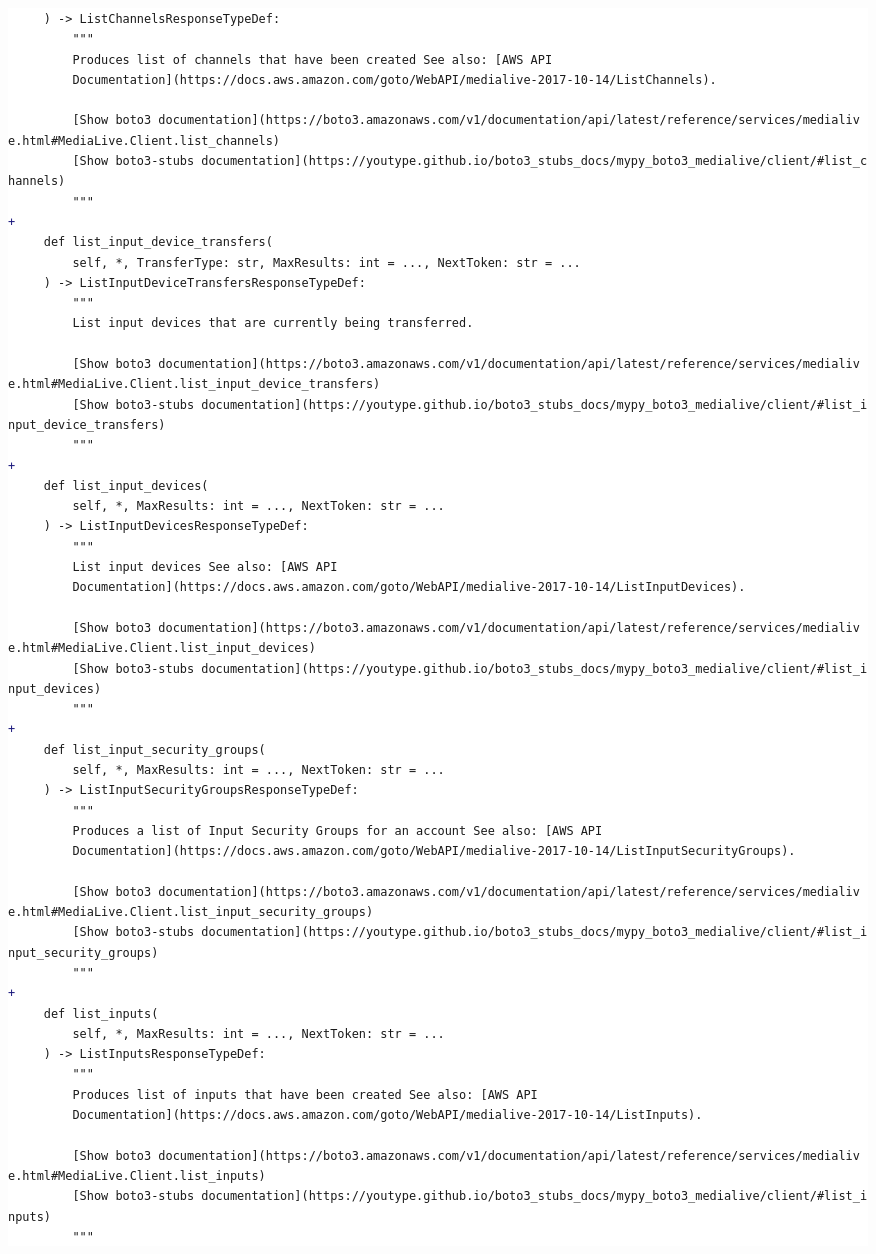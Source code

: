 ```diff
     ) -> ListChannelsResponseTypeDef:
         """
         Produces list of channels that have been created See also: [AWS API
         Documentation](https://docs.aws.amazon.com/goto/WebAPI/medialive-2017-10-14/ListChannels).
 
         [Show boto3 documentation](https://boto3.amazonaws.com/v1/documentation/api/latest/reference/services/medialive.html#MediaLive.Client.list_channels)
         [Show boto3-stubs documentation](https://youtype.github.io/boto3_stubs_docs/mypy_boto3_medialive/client/#list_channels)
         """
+
     def list_input_device_transfers(
         self, *, TransferType: str, MaxResults: int = ..., NextToken: str = ...
     ) -> ListInputDeviceTransfersResponseTypeDef:
         """
         List input devices that are currently being transferred.
 
         [Show boto3 documentation](https://boto3.amazonaws.com/v1/documentation/api/latest/reference/services/medialive.html#MediaLive.Client.list_input_device_transfers)
         [Show boto3-stubs documentation](https://youtype.github.io/boto3_stubs_docs/mypy_boto3_medialive/client/#list_input_device_transfers)
         """
+
     def list_input_devices(
         self, *, MaxResults: int = ..., NextToken: str = ...
     ) -> ListInputDevicesResponseTypeDef:
         """
         List input devices See also: [AWS API
         Documentation](https://docs.aws.amazon.com/goto/WebAPI/medialive-2017-10-14/ListInputDevices).
 
         [Show boto3 documentation](https://boto3.amazonaws.com/v1/documentation/api/latest/reference/services/medialive.html#MediaLive.Client.list_input_devices)
         [Show boto3-stubs documentation](https://youtype.github.io/boto3_stubs_docs/mypy_boto3_medialive/client/#list_input_devices)
         """
+
     def list_input_security_groups(
         self, *, MaxResults: int = ..., NextToken: str = ...
     ) -> ListInputSecurityGroupsResponseTypeDef:
         """
         Produces a list of Input Security Groups for an account See also: [AWS API
         Documentation](https://docs.aws.amazon.com/goto/WebAPI/medialive-2017-10-14/ListInputSecurityGroups).
 
         [Show boto3 documentation](https://boto3.amazonaws.com/v1/documentation/api/latest/reference/services/medialive.html#MediaLive.Client.list_input_security_groups)
         [Show boto3-stubs documentation](https://youtype.github.io/boto3_stubs_docs/mypy_boto3_medialive/client/#list_input_security_groups)
         """
+
     def list_inputs(
         self, *, MaxResults: int = ..., NextToken: str = ...
     ) -> ListInputsResponseTypeDef:
         """
         Produces list of inputs that have been created See also: [AWS API
         Documentation](https://docs.aws.amazon.com/goto/WebAPI/medialive-2017-10-14/ListInputs).
 
         [Show boto3 documentation](https://boto3.amazonaws.com/v1/documentation/api/latest/reference/services/medialive.html#MediaLive.Client.list_inputs)
         [Show boto3-stubs documentation](https://youtype.github.io/boto3_stubs_docs/mypy_boto3_medialive/client/#list_inputs)
         """
```